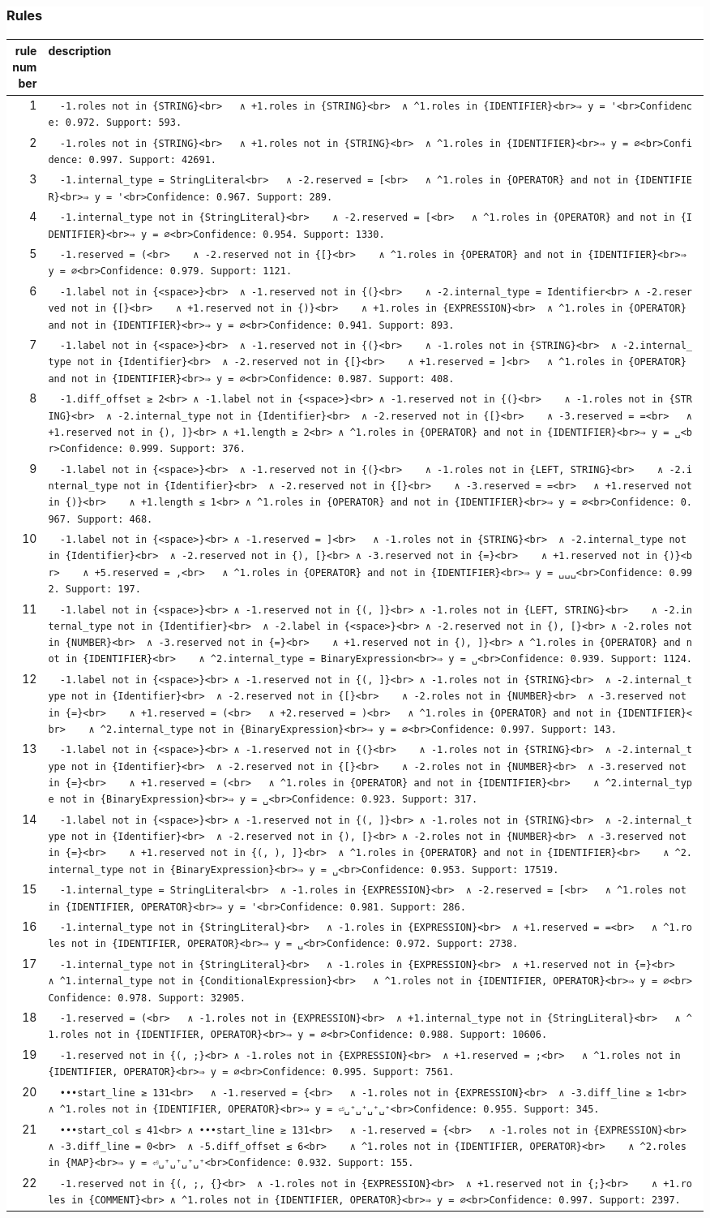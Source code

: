 ### Rules

| rule number | description |
|----:|:-----|
| 1 | `  -1.roles not in {STRING}<br>	∧ +1.roles in {STRING}<br>	∧ ^1.roles in {IDENTIFIER}<br>⇒ y = '<br>Confidence: 0.972. Support: 593.` |
| 2 | `  -1.roles not in {STRING}<br>	∧ +1.roles not in {STRING}<br>	∧ ^1.roles in {IDENTIFIER}<br>⇒ y = ∅<br>Confidence: 0.997. Support: 42691.` |
| 3 | `  -1.internal_type = StringLiteral<br>	∧ -2.reserved = [<br>	∧ ^1.roles in {OPERATOR} and not in {IDENTIFIER}<br>⇒ y = '<br>Confidence: 0.967. Support: 289.` |
| 4 | `  -1.internal_type not in {StringLiteral}<br>	∧ -2.reserved = [<br>	∧ ^1.roles in {OPERATOR} and not in {IDENTIFIER}<br>⇒ y = ∅<br>Confidence: 0.954. Support: 1330.` |
| 5 | `  -1.reserved = (<br>	∧ -2.reserved not in {[}<br>	∧ ^1.roles in {OPERATOR} and not in {IDENTIFIER}<br>⇒ y = ∅<br>Confidence: 0.979. Support: 1121.` |
| 6 | `  -1.label not in {<space>}<br>	∧ -1.reserved not in {(}<br>	∧ -2.internal_type = Identifier<br>	∧ -2.reserved not in {[}<br>	∧ +1.reserved not in {)}<br>	∧ +1.roles in {EXPRESSION}<br>	∧ ^1.roles in {OPERATOR} and not in {IDENTIFIER}<br>⇒ y = ∅<br>Confidence: 0.941. Support: 893.` |
| 7 | `  -1.label not in {<space>}<br>	∧ -1.reserved not in {(}<br>	∧ -1.roles not in {STRING}<br>	∧ -2.internal_type not in {Identifier}<br>	∧ -2.reserved not in {[}<br>	∧ +1.reserved = ]<br>	∧ ^1.roles in {OPERATOR} and not in {IDENTIFIER}<br>⇒ y = ∅<br>Confidence: 0.987. Support: 408.` |
| 8 | `  -1.diff_offset ≥ 2<br>	∧ -1.label not in {<space>}<br>	∧ -1.reserved not in {(}<br>	∧ -1.roles not in {STRING}<br>	∧ -2.internal_type not in {Identifier}<br>	∧ -2.reserved not in {[}<br>	∧ -3.reserved = =<br>	∧ +1.reserved not in {), ]}<br>	∧ +1.length ≥ 2<br>	∧ ^1.roles in {OPERATOR} and not in {IDENTIFIER}<br>⇒ y = ␣<br>Confidence: 0.999. Support: 376.` |
| 9 | `  -1.label not in {<space>}<br>	∧ -1.reserved not in {(}<br>	∧ -1.roles not in {LEFT, STRING}<br>	∧ -2.internal_type not in {Identifier}<br>	∧ -2.reserved not in {[}<br>	∧ -3.reserved = =<br>	∧ +1.reserved not in {)}<br>	∧ +1.length ≤ 1<br>	∧ ^1.roles in {OPERATOR} and not in {IDENTIFIER}<br>⇒ y = ∅<br>Confidence: 0.967. Support: 468.` |
| 10 | `  -1.label not in {<space>}<br>	∧ -1.reserved = ]<br>	∧ -1.roles not in {STRING}<br>	∧ -2.internal_type not in {Identifier}<br>	∧ -2.reserved not in {), [}<br>	∧ -3.reserved not in {=}<br>	∧ +1.reserved not in {)}<br>	∧ +5.reserved = ,<br>	∧ ^1.roles in {OPERATOR} and not in {IDENTIFIER}<br>⇒ y = ␣␣␣<br>Confidence: 0.992. Support: 197.` |
| 11 | `  -1.label not in {<space>}<br>	∧ -1.reserved not in {(, ]}<br>	∧ -1.roles not in {LEFT, STRING}<br>	∧ -2.internal_type not in {Identifier}<br>	∧ -2.label in {<space>}<br>	∧ -2.reserved not in {), [}<br>	∧ -2.roles not in {NUMBER}<br>	∧ -3.reserved not in {=}<br>	∧ +1.reserved not in {), ]}<br>	∧ ^1.roles in {OPERATOR} and not in {IDENTIFIER}<br>	∧ ^2.internal_type = BinaryExpression<br>⇒ y = ␣<br>Confidence: 0.939. Support: 1124.` |
| 12 | `  -1.label not in {<space>}<br>	∧ -1.reserved not in {(, ]}<br>	∧ -1.roles not in {STRING}<br>	∧ -2.internal_type not in {Identifier}<br>	∧ -2.reserved not in {[}<br>	∧ -2.roles not in {NUMBER}<br>	∧ -3.reserved not in {=}<br>	∧ +1.reserved = (<br>	∧ +2.reserved = )<br>	∧ ^1.roles in {OPERATOR} and not in {IDENTIFIER}<br>	∧ ^2.internal_type not in {BinaryExpression}<br>⇒ y = ∅<br>Confidence: 0.997. Support: 143.` |
| 13 | `  -1.label not in {<space>}<br>	∧ -1.reserved not in {(}<br>	∧ -1.roles not in {STRING}<br>	∧ -2.internal_type not in {Identifier}<br>	∧ -2.reserved not in {[}<br>	∧ -2.roles not in {NUMBER}<br>	∧ -3.reserved not in {=}<br>	∧ +1.reserved = (<br>	∧ ^1.roles in {OPERATOR} and not in {IDENTIFIER}<br>	∧ ^2.internal_type not in {BinaryExpression}<br>⇒ y = ␣<br>Confidence: 0.923. Support: 317.` |
| 14 | `  -1.label not in {<space>}<br>	∧ -1.reserved not in {(, ]}<br>	∧ -1.roles not in {STRING}<br>	∧ -2.internal_type not in {Identifier}<br>	∧ -2.reserved not in {), [}<br>	∧ -2.roles not in {NUMBER}<br>	∧ -3.reserved not in {=}<br>	∧ +1.reserved not in {(, ), ]}<br>	∧ ^1.roles in {OPERATOR} and not in {IDENTIFIER}<br>	∧ ^2.internal_type not in {BinaryExpression}<br>⇒ y = ␣<br>Confidence: 0.953. Support: 17519.` |
| 15 | `  -1.internal_type = StringLiteral<br>	∧ -1.roles in {EXPRESSION}<br>	∧ -2.reserved = [<br>	∧ ^1.roles not in {IDENTIFIER, OPERATOR}<br>⇒ y = '<br>Confidence: 0.981. Support: 286.` |
| 16 | `  -1.internal_type not in {StringLiteral}<br>	∧ -1.roles in {EXPRESSION}<br>	∧ +1.reserved = =<br>	∧ ^1.roles not in {IDENTIFIER, OPERATOR}<br>⇒ y = ␣<br>Confidence: 0.972. Support: 2738.` |
| 17 | `  -1.internal_type not in {StringLiteral}<br>	∧ -1.roles in {EXPRESSION}<br>	∧ +1.reserved not in {=}<br>	∧ ^1.internal_type not in {ConditionalExpression}<br>	∧ ^1.roles not in {IDENTIFIER, OPERATOR}<br>⇒ y = ∅<br>Confidence: 0.978. Support: 32905.` |
| 18 | `  -1.reserved = (<br>	∧ -1.roles not in {EXPRESSION}<br>	∧ +1.internal_type not in {StringLiteral}<br>	∧ ^1.roles not in {IDENTIFIER, OPERATOR}<br>⇒ y = ∅<br>Confidence: 0.988. Support: 10606.` |
| 19 | `  -1.reserved not in {(, ;}<br>	∧ -1.roles not in {EXPRESSION}<br>	∧ +1.reserved = ;<br>	∧ ^1.roles not in {IDENTIFIER, OPERATOR}<br>⇒ y = ∅<br>Confidence: 0.995. Support: 7561.` |
| 20 | `  •••start_line ≥ 131<br>	∧ -1.reserved = {<br>	∧ -1.roles not in {EXPRESSION}<br>	∧ -3.diff_line ≥ 1<br>	∧ ^1.roles not in {IDENTIFIER, OPERATOR}<br>⇒ y = ⏎␣⁺␣⁺␣⁺␣⁺<br>Confidence: 0.955. Support: 345.` |
| 21 | `  •••start_col ≤ 41<br>	∧ •••start_line ≥ 131<br>	∧ -1.reserved = {<br>	∧ -1.roles not in {EXPRESSION}<br>	∧ -3.diff_line = 0<br>	∧ -5.diff_offset ≤ 6<br>	∧ ^1.roles not in {IDENTIFIER, OPERATOR}<br>	∧ ^2.roles in {MAP}<br>⇒ y = ⏎␣⁺␣⁺␣⁺␣⁺<br>Confidence: 0.932. Support: 155.` |
| 22 | `  -1.reserved not in {(, ;, {}<br>	∧ -1.roles not in {EXPRESSION}<br>	∧ +1.reserved not in {;}<br>	∧ +1.roles in {COMMENT}<br>	∧ ^1.roles not in {IDENTIFIER, OPERATOR}<br>⇒ y = ∅<br>Confidence: 0.997. Support: 2397.` |